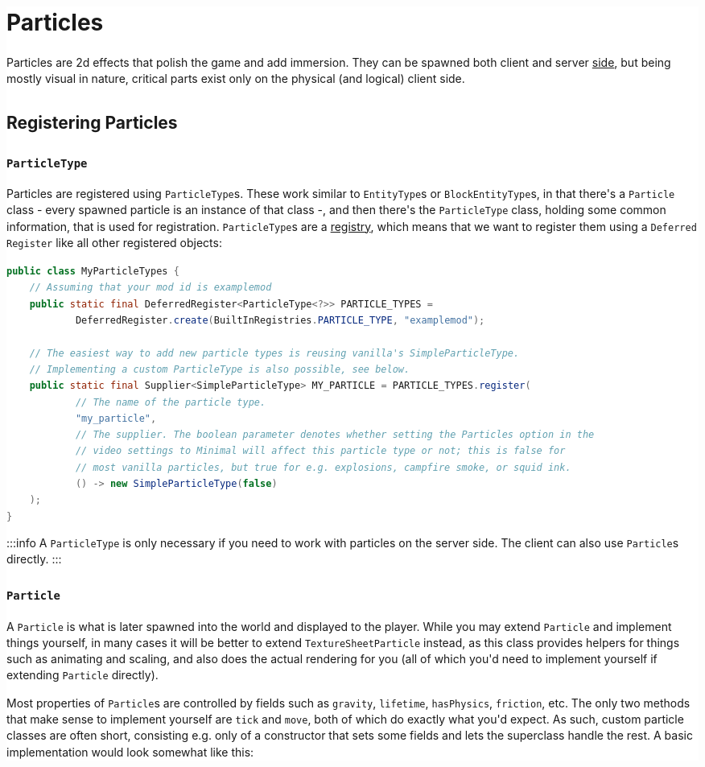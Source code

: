 # Particles

Particles are 2d effects that polish the game and add immersion. They can be spawned both client and server [side], but being mostly visual in nature, critical parts exist only on the physical (and logical) client side.

## Registering Particles

### `ParticleType`

Particles are registered using `ParticleType`s. These work similar to `EntityType`s or `BlockEntityType`s, in that there's a `Particle` class - every spawned particle is an instance of that class -, and then there's the `ParticleType` class, holding some common information, that is used for registration. `ParticleType`s are a [registry], which means that we want to register them using a `DeferredRegister` like all other registered objects:

```java
public class MyParticleTypes {
    // Assuming that your mod id is examplemod
    public static final DeferredRegister<ParticleType<?>> PARTICLE_TYPES =
            DeferredRegister.create(BuiltInRegistries.PARTICLE_TYPE, "examplemod");
    
    // The easiest way to add new particle types is reusing vanilla's SimpleParticleType.
    // Implementing a custom ParticleType is also possible, see below.
    public static final Supplier<SimpleParticleType> MY_PARTICLE = PARTICLE_TYPES.register(
            // The name of the particle type.
            "my_particle",
            // The supplier. The boolean parameter denotes whether setting the Particles option in the
            // video settings to Minimal will affect this particle type or not; this is false for
            // most vanilla particles, but true for e.g. explosions, campfire smoke, or squid ink.
            () -> new SimpleParticleType(false)
    );
}
```

:::info
A `ParticleType` is only necessary if you need to work with particles on the server side. The client can also use `Particle`s directly.
:::

### `Particle`

A `Particle` is what is later spawned into the world and displayed to the player. While you may extend `Particle` and implement things yourself, in many cases it will be better to extend `TextureSheetParticle` instead, as this class provides helpers for things such as animating and scaling, and also does the actual rendering for you (all of which you'd need to implement yourself if extending `Particle` directly).

Most properties of `Particle`s are controlled by fields such as `gravity`, `lifetime`, `hasPhysics`, `friction`, etc. The only two methods that make sense to implement yourself are `tick` and `move`, both of which do exactly what you'd expect. As such, custom particle classes are often short, consisting e.g. only of a constructor that sets some fields and lets the superclass handle the rest. A basic implementation would look somewhat like this:


[datagen]: ../index.md#data-generation
[event]: ../../concepts/events.md
[modbus]: ../../concepts/events.md#event-buses
[registry]: ../../concepts/registries.md
[side]: ../../concepts/sides.md